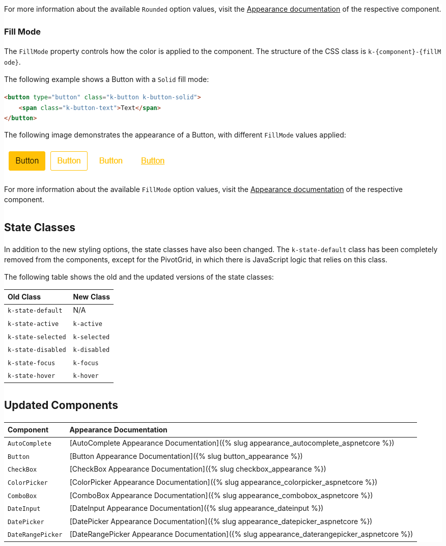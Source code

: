 For more information about the available `Rounded` option values, visit the [Appearance documentation](#updated-components) of the respective component.

### Fill Mode

The `FillMode` property controls how the color is applied to the component. The structure of the CSS class is `k-{component}-{fillMode}`. 

The following example shows a Button with a `Solid` fill mode:

```html
<button type="button" class="k-button k-button-solid">
    <span class="k-button-text">Text</span>
</button>
```

The following image demonstrates the appearance of a Button, with different `FillMode` values applied:

![Fill Mode Option Image](images/fill-mode-option.png)

For more information about the available `FillMode` option values, visit the [Appearance documentation](#updated-components) of the respective component.

## State Classes

In addition to the new styling options, the state classes have also been changed. The `k-state-default` class has been completely removed from the components, except for the PivotGrid, in which there is JavaScript logic that relies on this class.

The following table shows the old and the updated versions of the state classes:

| Old Class   | New Class |
|:---         |:---       |
| `k-state-default` | N/A
| `k-state-active` | `k-active`
| `k-state-selected` | `k-selected`
| `k-state-disabled` | `k-disabled`
| `k-state-focus` | `k-focus`
| `k-state-hover` | `k-hover`

## Updated Components

| Component   | Appearance Documentation  |
|:---         |:---       |
| `AutoComplete` | [AutoComplete Appearance Documentation]({% slug appearance_autocomplete_aspnetcore %})
| `Button` | [Button Appearance Documentation]({% slug button_appearance %})
| `CheckBox` | [CheckBox Appearance Documentation]({% slug checkbox_appearance %})
| `ColorPicker` | [ColorPicker Appearance Documentation]({% slug appearance_colorpicker_aspnetcore %})
| `ComboBox` | [ComboBox Appearance Documentation]({% slug appearance_combobox_aspnetcore %})
| `DateInput` | [DateInput Appearance Documentation]({% slug appearance_dateinput %})
| `DatePicker` | [DatePicker Appearance Documentation]({% slug appearance_datepicker_aspnetcore %})
| `DateRangePicker` | [DateRangePicker Appearance Documentation]({% slug appearance_daterangepicker_aspnetcore %})